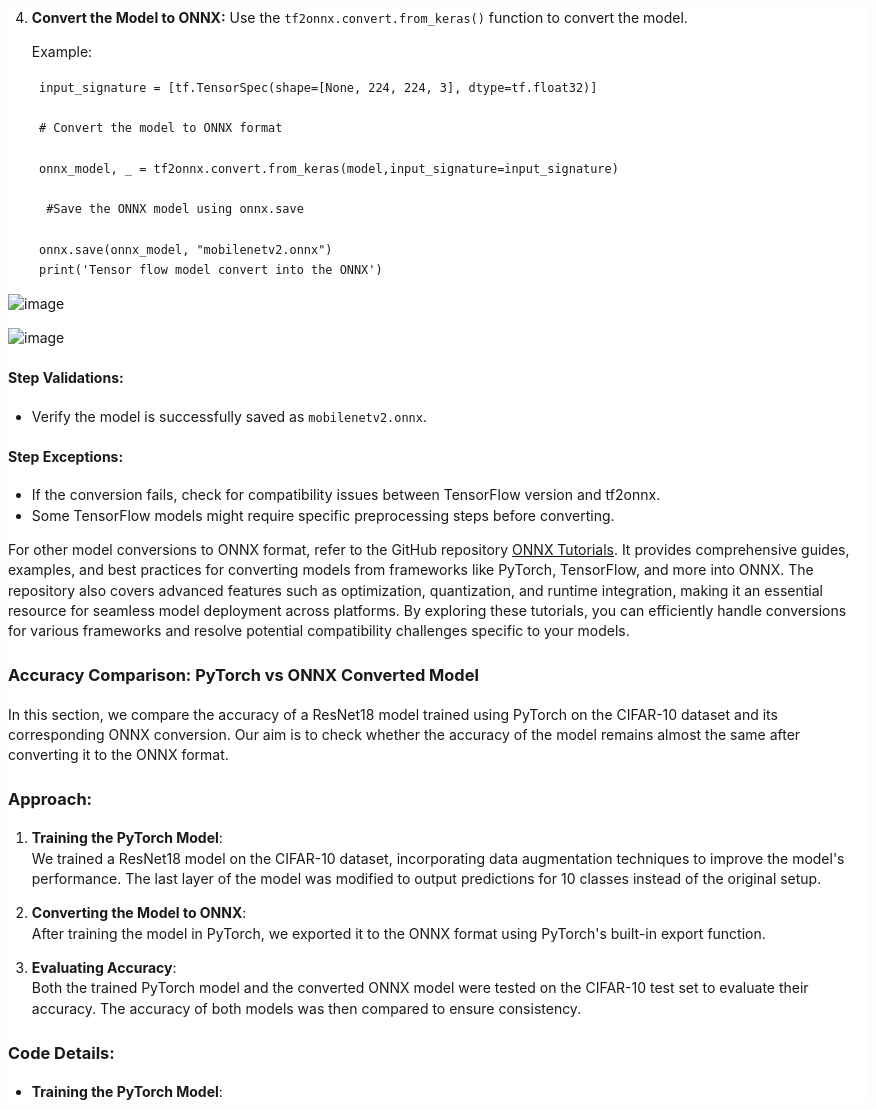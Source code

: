 4. **Convert the Model to ONNX:** Use the `tf2onnx.convert.from_keras()` function to convert the model.
    
    Example:
   ``` # Define the input signature for the model.
	input_signature = [tf.TensorSpec(shape=[None, 224, 224, 3], dtype=tf.float32)]
	
	# Convert the model to ONNX format 
	 
	onnx_model, _ = tf2onnx.convert.from_keras(model,input_signature=input_signature)

	 #Save the ONNX model using onnx.save

	onnx.save(onnx_model, "mobilenetv2.onnx")
	print('Tensor flow model convert into the ONNX')

![image](https://github.com/user-attachments/assets/08891b84-1aa7-47a3-be01-e297c49f3790)

![image](https://github.com/user-attachments/assets/a9a5544f-c797-411d-8bbf-8a8f467883ff)

#### **Step Validations:**

- Verify the model is successfully saved as `mobilenetv2.onnx`.

#### **Step Exceptions:**

- If the conversion fails, check for compatibility issues between TensorFlow version and tf2onnx.
- Some TensorFlow models might require specific preprocessing steps before converting.


For other model conversions to ONNX format, refer to the GitHub repository [ONNX Tutorials](https://github.com/onnx/tutorials). It provides comprehensive guides, examples, and best practices for converting models from frameworks like PyTorch, TensorFlow, and more into ONNX. The repository also covers advanced features such as optimization, quantization, and runtime integration, making it an essential resource for seamless model deployment across platforms. By exploring these tutorials, you can efficiently handle conversions for various frameworks and resolve potential compatibility challenges specific to your models.


### Accuracy Comparison: PyTorch vs ONNX Converted Model

In this section, we compare the accuracy of a ResNet18 model trained using PyTorch on the CIFAR-10 dataset and its corresponding ONNX conversion. Our aim is to check whether the accuracy of the model remains almost the same after converting it to the ONNX format.

### Approach:

1. **Training the PyTorch Model**:  
    We trained a ResNet18 model on the CIFAR-10 dataset, incorporating data augmentation techniques to improve the model's performance. The last layer of the model was modified to output predictions for 10 classes instead of the original setup.
    
2. **Converting the Model to ONNX**:  
    After training the model in PyTorch, we exported it to the ONNX format using PyTorch's built-in export function.
    
3. **Evaluating Accuracy**:  
    Both the trained PyTorch model and the converted ONNX model were tested on the CIFAR-10 test set to evaluate their accuracy. The accuracy of both models was then compared to ensure consistency.
    

### Code Details:

- **Training the PyTorch Model**:  
   ```